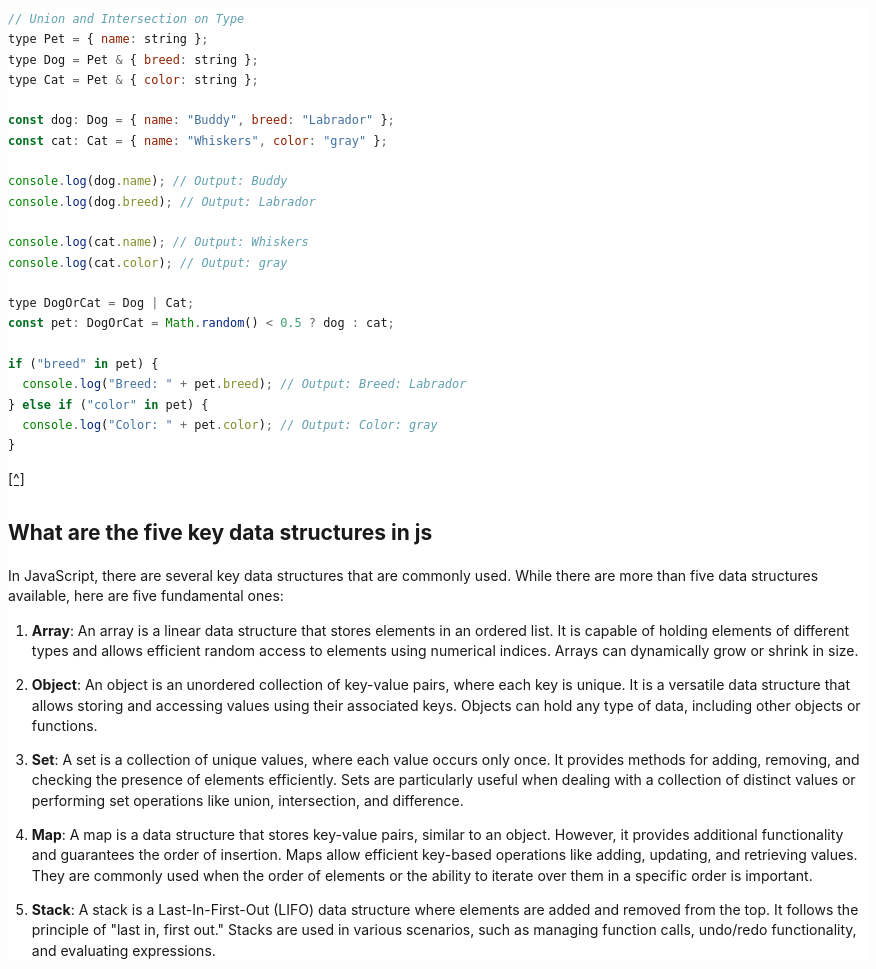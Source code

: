 ```js
// Union and Intersection on Type
type Pet = { name: string };
type Dog = Pet & { breed: string };
type Cat = Pet & { color: string };

const dog: Dog = { name: "Buddy", breed: "Labrador" };
const cat: Cat = { name: "Whiskers", color: "gray" };

console.log(dog.name); // Output: Buddy
console.log(dog.breed); // Output: Labrador

console.log(cat.name); // Output: Whiskers
console.log(cat.color); // Output: gray

type DogOrCat = Dog | Cat;
const pet: DogOrCat = Math.random() < 0.5 ? dog : cat;

if ("breed" in pet) {
  console.log("Breed: " + pet.breed); // Output: Breed: Labrador
} else if ("color" in pet) {
  console.log("Color: " + pet.color); // Output: Color: gray
}
```

[[^]](#jsinterview)

## What are the five key data structures in js

In JavaScript, there are several key data structures that are commonly used. While there are more than five data structures available, here are five fundamental ones:

1. **Array**: An array is a linear data structure that stores elements in an ordered list. It is capable of holding elements of different types and allows efficient random access to elements using numerical indices. Arrays can dynamically grow or shrink in size.

2. **Object**: An object is an unordered collection of key-value pairs, where each key is unique. It is a versatile data structure that allows storing and accessing values using their associated keys. Objects can hold any type of data, including other objects or functions.

3. **Set**: A set is a collection of unique values, where each value occurs only once. It provides methods for adding, removing, and checking the presence of elements efficiently. Sets are particularly useful when dealing with a collection of distinct values or performing set operations like union, intersection, and difference.

4. **Map**: A map is a data structure that stores key-value pairs, similar to an object. However, it provides additional functionality and guarantees the order of insertion. Maps allow efficient key-based operations like adding, updating, and retrieving values. They are commonly used when the order of elements or the ability to iterate over them in a specific order is important.

5. **Stack**: A stack is a Last-In-First-Out (LIFO) data structure where elements are added and removed from the top. It follows the principle of "last in, first out." Stacks are used in various scenarios, such as managing function calls, undo/redo functionality, and evaluating expressions.
